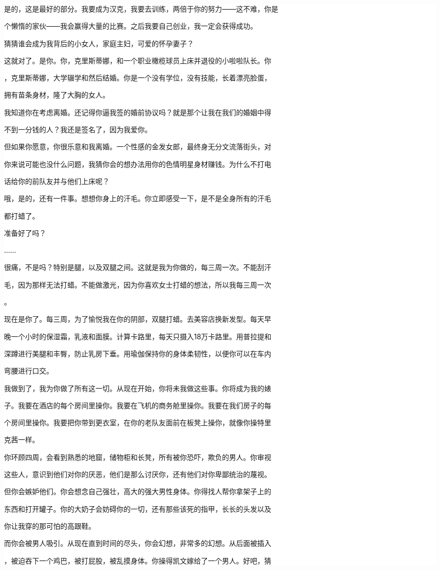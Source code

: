是的，这是最好的部分。我要成为汉克，我要去训练，两倍于你的努力——这不难，你是

个懒惰的家伙——我会赢得大量的比赛。之后我要自己创业，我一定会获得成功。

猜猜谁会成为我背后的小女人，家庭主妇，可爱的怀孕妻子？

这就对了。是你。你，克里斯蒂娜，和一个职业橄榄球员上床并退役的小啦啦队长。你

，克里斯蒂娜，大学辍学和然后结婚。你是一个没有学位，没有技能，长着漂亮脸蛋，

拥有苗条身材，隆了大胸的女人。

我知道你在考虑离婚。还记得你逼我签的婚前协议吗？就是那个让我在我们的婚姻中得

不到一分钱的人？我还是签名了，因为我爱你。

但如果你愿意，你很乐意和我离婚。一个性感的金发女郎，最终身无分文流落街头，对

你来说可能也没什么问题，我猜你会的想办法用你的色情明星身材赚钱。为什么不打电

话给你的前队友并与他们上床呢？

哦，是的，还有一件事。想想你身上的汗毛。你立即感受一下，是不是全身所有的汗毛

都打蜡了。

准备好了吗？

……

很痛，不是吗？特别是腿，以及双腿之间。这就是我为你做的，每三周一次。不能刮汗

毛，因为那样无法打蜡。不能做激光，因为你喜欢女士打蜡的想法，所以我每三周一次

。

现在是你了。每三周，为了愉悦我在你的阴部，双腿打蜡。去美容店换新发型。每天早

晚一个小时的保湿霜，乳液和面膜。计算卡路里，每天只摄入18万卡路里。用普拉提和

深蹲进行美腿和丰臀，防止乳房下垂。用瑜伽保持你的身体柔韧性，以便你可以在车内

弯腰进行口交。

我做到了，我为你做了所有这一切。从现在开始，你将未我做这些事。你将成为我的婊

子。我要在酒店的每个房间里操你。我要在飞机的商务舱里操你。我要在我们房子的每

个房间里操你。我要把你带到更衣室，在你的老队友面前在板凳上操你，就像你操特里

克茜一样。

你环顾四周，会看到熟悉的地窟，储物柜和长凳，所有被你恐吓，欺负的男人。你审视

这些人，意识到他们对你的厌恶，他们是那么讨厌你，还有他们对你卑鄙统治的蔑视。

但你会嫉妒他们。你会想念自己强壮，高大的强大男性身体。你得找人帮你拿架子上的

东西和打开罐子。你的大奶子会妨碍你的一切，还有那些该死的指甲，长长的头发以及

你让我穿的那可怕的高跟鞋。

而你会被男人吸引。从现在直到时间的尽头，你会幻想，非常多的幻想。从后面被插入

，被迫吞下一个鸡巴，被打屁股，被乱摸身体。你操得凯文嫁给了一个男人。好吧，猜
